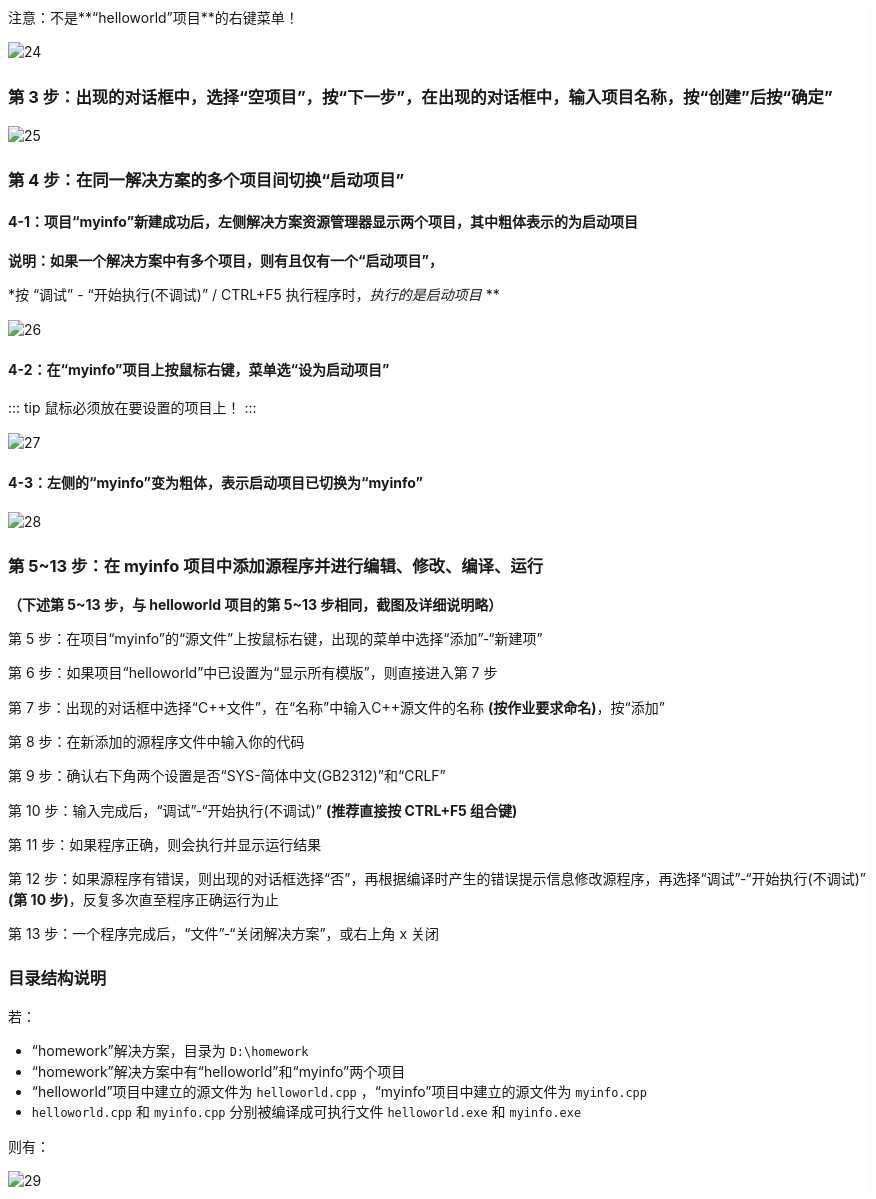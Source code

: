 注意：不是**“helloworld”项目**的右键菜单！

![24](024.png)

### 第 3 步：出现的对话框中，选择“空项目”，按“下一步”，在出现的对话框中，输入项目名称，按“创建”后按“确定”

![25](025.png)

### 第 4 步：在同一解决方案的多个项目间切换“启动项目”

#### 4-1：项目“myinfo”新建成功后，左侧解决方案资源管理器显示两个项目，其中粗体表示的为启动项目

**说明：如果一个解决方案中有多个项目，则有且仅有一个“启动项目”，**

*按 “调试” - “开始执行(不调试)” / CTRL+F5 执行程序时，*执行的是启动项目* **

![26](026.png)

#### 4-2：在“myinfo”项目上按鼠标右键，菜单选“设为启动项目”

::: tip
鼠标必须放在要设置的项目上！
:::

![27](027.png)

#### 4-3：左侧的“myinfo”变为粗体，表示启动项目已切换为“myinfo”

![28](028.png)

### 第 5\~13 步：在 myinfo 项目中添加源程序并进行编辑、修改、编译、运行

**（下述第 5\~13 步，与 helloworld 项目的第 5\~13 步相同，截图及详细说明略）**

第 5 步：在项目“myinfo”的“源文件”上按鼠标右键，出现的菜单中选择“添加”-“新建项”

第 6 步：如果项目“helloworld”中已设置为“显示所有模版”，则直接进入第 7 步

第 7 步：出现的对话框中选择“C++文件”，在“名称”中输入C++源文件的名称 **(按作业要求命名)**，按“添加”

第 8 步：在新添加的源程序文件中输入你的代码

第 9 步：确认右下角两个设置是否“SYS-简体中文(GB2312)”和“CRLF”

第 10 步：输入完成后，“调试”-“开始执行(不调试)”  **(推荐直接按 CTRL+F5 组合键)**

第 11 步：如果程序正确，则会执行并显示运行结果

第 12 步：如果源程序有错误，则出现的对话框选择“否”，再根据编译时产生的错误提示信息修改源程序，再选择“调试”-“开始执行(不调试)”  **(第 10 步)**，反复多次直至程序正确运行为止

第 13 步：一个程序完成后，“文件”-“关闭解决方案”，或右上角 x 关闭

### 目录结构说明

若：

- “homework”解决方案，目录为 `D:\homework`
- “homework”解决方案中有“helloworld”和“myinfo”两个项目
- “helloworld”项目中建立的源文件为 `helloworld.cpp` ，“myinfo”项目中建立的源文件为 `myinfo.cpp`
- `helloworld.cpp` 和 `myinfo.cpp` 分别被编译成可执行文件 `helloworld.exe` 和 `myinfo.exe`

则有：

![29](029.png)
